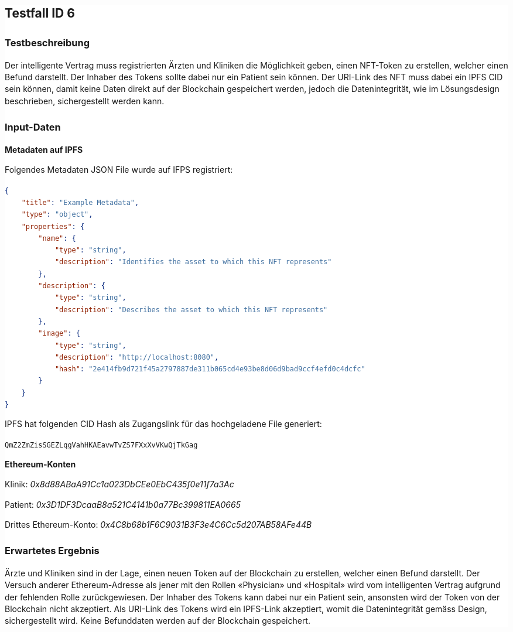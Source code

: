 <div style="page-break-after: always;"></div>

## **Testfall ID 6 <a name="testfall6"></a>**

### **Testbeschreibung**

Der intelligente Vertrag muss registrierten Ärzten und Kliniken die Möglichkeit geben, einen NFT-Token zu erstellen, welcher einen Befund darstellt. Der Inhaber des Tokens sollte dabei nur ein Patient sein können. Der URI-Link des NFT muss dabei ein IPFS CID sein können, damit keine Daten direkt auf der Blockchain gespeichert werden, jedoch die Datenintegrität, wie im Lösungsdesign beschrieben, sichergestellt werden kann.

### **Input-Daten**

**Metadaten auf IPFS**

Folgendes Metadaten JSON File wurde auf IFPS registriert:
```json
{
    "title": "Example Metadata",
    "type": "object",
    "properties": {
        "name": {
            "type": "string",
            "description": "Identifies the asset to which this NFT represents"
        },
        "description": {
            "type": "string",
            "description": "Describes the asset to which this NFT represents"
        },
        "image": {
            "type": "string",
            "description": "http://localhost:8080",
            "hash": "2e414fb9d721f45a2797887de311b065cd4e93be8d06d9bad9ccf4efd0c4dcfc"
        }
    }
}
```
IPFS hat folgenden CID Hash als Zugangslink für das hochgeladene File generiert:

```
QmZ2ZmZisSGEZLqgVahHKAEavwTvZS7FXxXvVKwQjTkGag
```

**Ethereum-Konten**

Klinik:		*0x8d88ABaA91Cc1a023DbCEe0EbC435f0e11f7a3Ac*

Patient:	*0x3D1DF3DcaaB8a521C4141b0a77Bc399811EA0665*

Drittes Ethereum-Konto:		*0x4C8b68b1F6C9031B3F3e4C6Cc5d207AB58AFe44B*

### **Erwartetes Ergebnis**

Ärzte und Kliniken sind in der Lage, einen neuen Token auf der Blockchain zu erstellen, welcher einen Befund darstellt. Der Versuch anderer Ethereum-Adresse als jener mit den Rollen «Physician» und «Hospital» wird vom intelligenten Vertrag aufgrund der fehlenden Rolle zurückgewiesen. Der Inhaber des Tokens kann dabei nur ein Patient sein, ansonsten wird der Token von der Blockchain nicht akzeptiert. Als URI-Link des Tokens wird ein IPFS-Link akzeptiert, womit die Datenintegrität gemäss Design, sichergestellt wird. Keine Befunddaten werden auf der Blockchain gespeichert.
